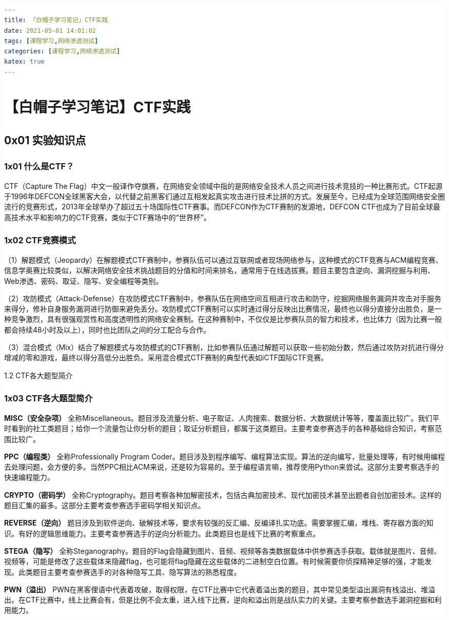 ```yaml
---
title: 「白帽子学习笔记」CTF实践
date: 2021-05-01 14:01:02
tags: [课程学习,网络渗透测试]
categories: [课程学习,网络渗透测试]
katex: true
---
```




# 【白帽子学习笔记】CTF实践

## 0x01 实验知识点
### 1x01 什么是CTF？
CTF（Capture The Flag）中文一般译作夺旗赛，在网络安全领域中指的是网络安全技术人员之间进行技术竞技的一种比赛形式。CTF起源于1996年DEFCON全球黑客大会，以代替之前黑客们通过互相发起真实攻击进行技术比拼的方式。发展至今，已经成为全球范围网络安全圈流行的竞赛形式，2013年全球举办了超过五十场国际性CTF赛事。而DEFCON作为CTF赛制的发源地，DEFCON CTF也成为了目前全球最高技术水平和影响力的CTF竞赛，类似于CTF赛场中的“世界杯”。
### 1x02 CTF竞赛模式
（1）解题模式（Jeopardy）在解题模式CTF赛制中，参赛队伍可以通过互联网或者现场网络参与，这种模式的CTF竞赛与ACM编程竞赛、信息学奥赛比较类似，以解决网络安全技术挑战题目的分值和时间来排名，通常用于在线选拔赛。题目主要包含逆向、漏洞挖掘与利用、Web渗透、密码、取证、隐写、安全编程等类别。

（2）攻防模式（Attack-Defense）在攻防模式CTF赛制中，参赛队伍在网络空间互相进行攻击和防守，挖掘网络服务漏洞并攻击对手服务来得分，修补自身服务漏洞进行防御来避免丢分。攻防模式CTF赛制可以实时通过得分反映出比赛情况，最终也以得分直接分出胜负，是一种竞争激烈，具有很强观赏性和高度透明性的网络安全赛制。在这种赛制中，不仅仅是比参赛队员的智力和技术，也比体力（因为比赛一般都会持续48小时及以上），同时也比团队之间的分工配合与合作。

（3）混合模式（Mix）结合了解题模式与攻防模式的CTF赛制，比如参赛队伍通过解题可以获取一些初始分数，然后通过攻防对抗进行得分增减的零和游戏，最终以得分高低分出胜负。采用混合模式CTF赛制的典型代表如iCTF国际CTF竞赛。

1.2 CTF各大题型简介
### 1x03 CTF各大题型简介
**MISC（安全杂项）**
全称Miscellaneous。题目涉及流量分析、电子取证、人肉搜索、数据分析、大数据统计等等，覆盖面比较广。我们平时看到的社工类题目；给你一个流量包让你分析的题目；取证分析题目，都属于这类题目。主要考查参赛选手的各种基础综合知识，考察范围比较广。

**PPC（编程类）**
全称Professionally Program Coder。题目涉及到程序编写、编程算法实现。算法的逆向编写，批量处理等，有时候用编程去处理问题，会方便的多。当然PPC相比ACM来说，还是较为容易的。至于编程语言嘛，推荐使用Python来尝试。这部分主要考察选手的快速编程能力。

**CRYPTO（密码学）**
全称Cryptography。题目考察各种加解密技术，包括古典加密技术、现代加密技术甚至出题者自创加密技术。这样的题目汇集的最多。这部分主要考查参赛选手密码学相关知识点。

**REVERSE（逆向）**
题目涉及到软件逆向、破解技术等，要求有较强的反汇编、反编译扎实功底。需要掌握汇编，堆栈、寄存器方面的知识。有好的逻辑思维能力。主要考查参赛选手的逆向分析能力。此类题目也是线下比赛的考察重点。

**STEGA（隐写）**
全称Steganography。题目的Flag会隐藏到图片、音频、视频等各类数据载体中供参赛选手获取。载体就是图片、音频、视频等，可能是修改了这些载体来隐藏flag，也可能将flag隐藏在这些载体的二进制空白位置。有时候需要你侦探精神足够的强，才能发现。此类题目主要考查参赛选手的对各种隐写工具、隐写算法的熟悉程度。

**PWN（溢出）**
PWN在黑客俚语中代表着攻破，取得权限，在CTF比赛中它代表着溢出类的题目，其中常见类型溢出漏洞有栈溢出、堆溢出。在CTF比赛中，线上比赛会有，但是比例不会太重，进入线下比赛，逆向和溢出则是战队实力的关键。主要考察参数选手漏洞挖掘和利用能力。
